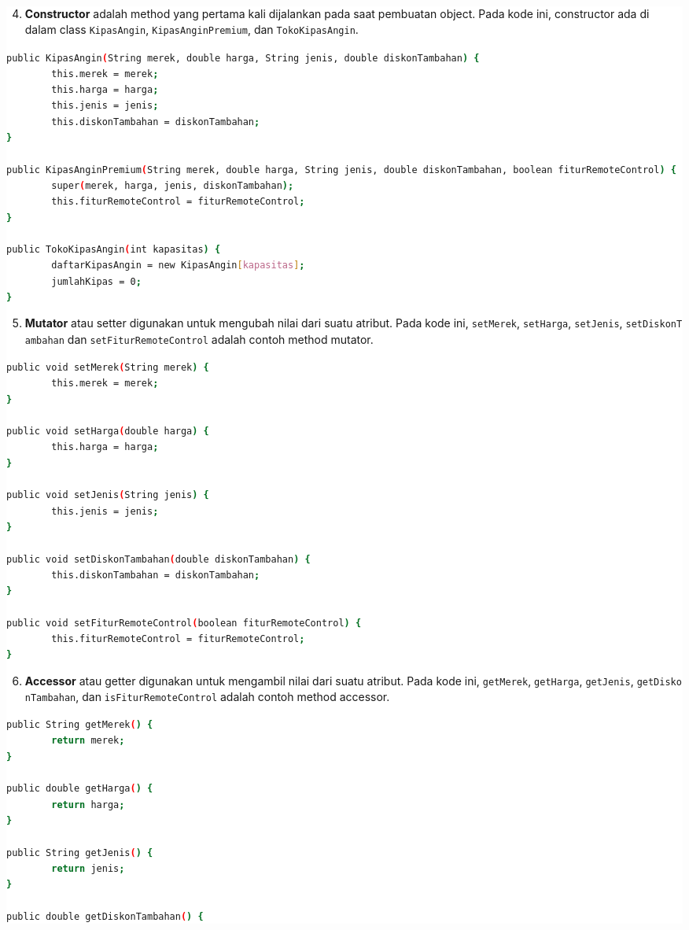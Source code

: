 4. **Constructor** adalah method yang pertama kali dijalankan pada saat pembuatan object. Pada kode ini, constructor ada di dalam class `KipasAngin`, `KipasAnginPremium`, dan `TokoKipasAngin`.

```bash
public KipasAngin(String merek, double harga, String jenis, double diskonTambahan) {
        this.merek = merek;
        this.harga = harga;
        this.jenis = jenis;
        this.diskonTambahan = diskonTambahan;
}

public KipasAnginPremium(String merek, double harga, String jenis, double diskonTambahan, boolean fiturRemoteControl) {
        super(merek, harga, jenis, diskonTambahan);
        this.fiturRemoteControl = fiturRemoteControl;
}

public TokoKipasAngin(int kapasitas) {
        daftarKipasAngin = new KipasAngin[kapasitas];
        jumlahKipas = 0;
}
```

5. **Mutator** atau setter digunakan untuk mengubah nilai dari suatu atribut. Pada kode ini, `setMerek`, `setHarga`, `setJenis`, `setDiskonTambahan` dan `setFiturRemoteControl` adalah contoh method mutator.

```bash
public void setMerek(String merek) {
        this.merek = merek;
}

public void setHarga(double harga) {
        this.harga = harga;
}

public void setJenis(String jenis) {
        this.jenis = jenis;
}

public void setDiskonTambahan(double diskonTambahan) {
        this.diskonTambahan = diskonTambahan;
}

public void setFiturRemoteControl(boolean fiturRemoteControl) {
        this.fiturRemoteControl = fiturRemoteControl;
}
```

6. **Accessor** atau getter digunakan untuk mengambil nilai dari suatu atribut. Pada kode ini, `getMerek`, `getHarga`, `getJenis`, `getDiskonTambahan`, dan `isFiturRemoteControl` adalah contoh method accessor.

```bash
public String getMerek() {
        return merek;
}

public double getHarga() {
        return harga;
}

public String getJenis() {
        return jenis;
}

public double getDiskonTambahan() {
```